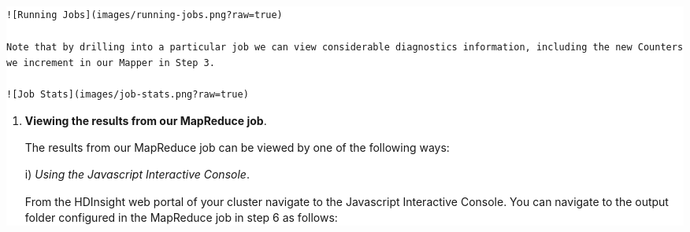	![Running Jobs](images/running-jobs.png?raw=true)

	Note that by drilling into a particular job we can view considerable diagnostics information, including the new Counters we increment in our Mapper in Step 3.

	![Job Stats](images/job-stats.png?raw=true)

1. **Viewing the results from our MapReduce job**.	

	The results from our MapReduce job can be viewed by one of the following ways:

	i) _Using the Javascript Interactive Console_.
	
	From the HDInsight web portal of your cluster navigate to the Javascript Interactive Console. 
You can navigate to the output folder configured in the MapReduce job in step 6 as follows:
